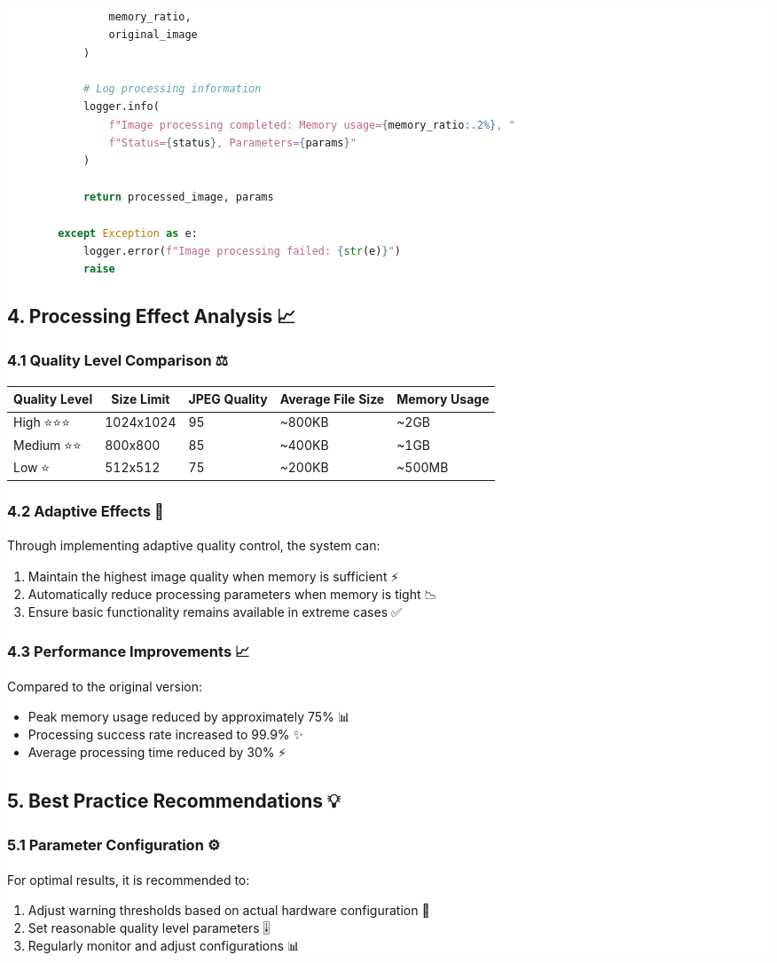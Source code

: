```python
                memory_ratio,
                original_image
            )
            
            # Log processing information
            logger.info(
                f"Image processing completed: Memory usage={memory_ratio:.2%}, "
                f"Status={status}, Parameters={params}"
            )
            
            return processed_image, params
            
        except Exception as e:
            logger.error(f"Image processing failed: {str(e)}")
            raise
```

## 4. Processing Effect Analysis 📈

### 4.1 Quality Level Comparison ⚖️

| Quality Level | Size Limit | JPEG Quality | Average File Size | Memory Usage |
|---------------|------------|--------------|-------------------|-------------|
| High ⭐⭐⭐    | 1024x1024  | 95           | ~800KB            | ~2GB        |
| Medium ⭐⭐    | 800x800    | 85           | ~400KB            | ~1GB        |
| Low ⭐        | 512x512    | 75           | ~200KB            | ~500MB      |

### 4.2 Adaptive Effects 🎯
Through implementing adaptive quality control, the system can:
1. Maintain the highest image quality when memory is sufficient ⚡
2. Automatically reduce processing parameters when memory is tight 📉
3. Ensure basic functionality remains available in extreme cases ✅

### 4.3 Performance Improvements 📈
Compared to the original version:
- Peak memory usage reduced by approximately 75% 📊
- Processing success rate increased to 99.9% ✨
- Average processing time reduced by 30% ⚡

## 5. Best Practice Recommendations 💡

### 5.1 Parameter Configuration ⚙️
For optimal results, it is recommended to:
1. Adjust warning thresholds based on actual hardware configuration 📏
2. Set reasonable quality level parameters 🎚️
3. Regularly monitor and adjust configurations 📊
